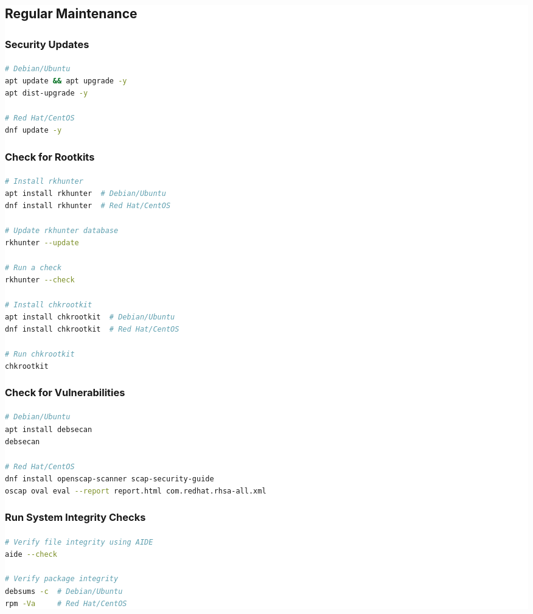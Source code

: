 
## Regular Maintenance

### Security Updates

```bash
# Debian/Ubuntu
apt update && apt upgrade -y
apt dist-upgrade -y

# Red Hat/CentOS
dnf update -y
```

### Check for Rootkits

```bash
# Install rkhunter
apt install rkhunter  # Debian/Ubuntu
dnf install rkhunter  # Red Hat/CentOS

# Update rkhunter database
rkhunter --update

# Run a check
rkhunter --check

# Install chkrootkit
apt install chkrootkit  # Debian/Ubuntu
dnf install chkrootkit  # Red Hat/CentOS

# Run chkrootkit
chkrootkit
```

### Check for Vulnerabilities

```bash
# Debian/Ubuntu
apt install debsecan
debsecan

# Red Hat/CentOS
dnf install openscap-scanner scap-security-guide
oscap oval eval --report report.html com.redhat.rhsa-all.xml
```

### Run System Integrity Checks

```bash
# Verify file integrity using AIDE
aide --check

# Verify package integrity
debsums -c  # Debian/Ubuntu
rpm -Va     # Red Hat/CentOS
```
